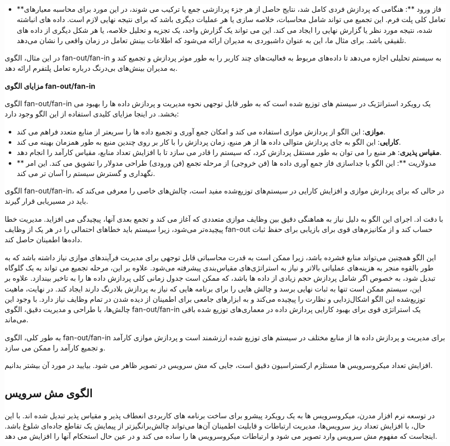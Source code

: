 - **فاز ورود **: هنگامی که پردازش فردی کامل شد، نتایج حاصل از هر جزء پردازشی جمع یا ترکیب می شوند، در این مورد برای محاسبه معیارهای تعامل کلی پلت فرم. این تجمیع می تواند شامل محاسبات، خلاصه سازی یا هر عملیات دیگری باشد که برای نتیجه نهایی لازم است. داده های انباشته شده، نتیجه مورد نظر یا گزارش نهایی را ایجاد می کند. این می تواند یک گزارش واحد، یک تجزیه و تحلیل خلاصه، یا هر شکل دیگری از داده های تلفیقی باشد. برای مثال ما، این به عنوان داشبوردی به مدیران ارائه می‌شود که اطلاعات بینش تعامل در زمان واقعی را نشان می‌دهد.

در این مثال، الگوی fan-out/fan-in به سیستم تحلیلی اجازه می‌دهد تا داده‌های مربوط به فعالیت‌های چند کاربر را به طور موثر پردازش و تجمیع کند و به مدیران بینش‌های بی‌درنگ درباره تعامل پلتفرم ارائه دهد.

**مزایای الگوی fan-out/fan-in**

الگوی fan-out/fan-in یک رویکرد استراتژیک در سیستم های توزیع شده است که به طور قابل توجهی نحوه مدیریت و پردازش داده ها را بهبود می بخشد. در اینجا مزایای کلیدی استفاده از این الگو وجود دارد:

- **موازی**: این الگو از پردازش موازی استفاده می کند و امکان جمع آوری و تجمیع داده ها را سریعتر از منابع متعدد فراهم می کند.
- **کارایی**: این الگو به جای پردازش متوالی داده ها از هر منبع، زمان پردازش را با کار بر روی چندین منبع به طور همزمان بهینه می کند.
- **مقیاس پذیری**: هر منبع را می توان به طور مستقل پردازش کرد، که سیستم را قادر می سازد تا با افزایش تعداد منابع، مقیاس کارآمد را انجام دهد.
- ** مدولاریت **: این الگو با جداسازی فاز جمع آوری داده ها (فن خروجی) از مرحله تجمع (فن ورودی) طراحی مدولار را تشویق می کند. این امر نگهداری و گسترش سیستم را آسان تر می کند.

الگوی fan-out/fan-in، در حالی که برای پردازش موازی و افزایش کارایی در سیستم‌های توزیع‌شده مفید است، چالش‌های خاصی را معرفی می‌کند که باید در مسیریابی قرار گیرند.

با دقت اد. اجرای این الگو به دلیل نیاز به هماهنگی دقیق بین وظایف موازی متعددی که آغاز می کند و تجمع بعدی آنها، پیچیدگی می افزاید. مدیریت خطا پیچیده‌تر می‌شود، زیرا سیستم باید خطاهای احتمالی را در هر یک از وظایف fan-out حساب کند و از مکانیزم‌های قوی برای بازیابی برای حفظ ثبات داده‌ها اطمینان حاصل کند.

این الگو همچنین می‌تواند منابع فشرده باشد، زیرا ممکن است به قدرت محاسباتی قابل توجهی برای مدیریت فرآیندهای موازی نیاز داشته باشد که به طور بالقوه منجر به هزینه‌های عملیاتی بالاتر و نیاز به استراتژی‌های مقیاس‌بندی پیشرفته می‌شود. علاوه بر این، مرحله تجمیع می تواند به یک گلوگاه تبدیل شود، به خصوص اگر شامل پردازش حجم زیادی از داده ها باشد، که ممکن است جدول زمانی کلی پردازش داده ها را به تاخیر بیندازد. علاوه بر این، سیستم ممکن است تنها به ثبات نهایی برسد و چالش هایی را برای برنامه هایی که نیاز به پردازش بلادرنگ دارند ایجاد کند. در نهایت، ماهیت توزیع‌شده این الگو اشکال‌زدایی و نظارت را پیچیده می‌کند و به ابزارهای جامعی برای اطمینان از دیده شدن در تمام وظایف نیاز دارد. با وجود این چالش‌ها، با طراحی و مدیریت دقیق، الگوی fan-out/fan-in یک استراتژی قوی برای بهبود کارایی پردازش داده در معماری‌های توزیع شده باقی می‌ماند.

به طور کلی، الگوی fan-out/fan-in برای مدیریت و پردازش داده ها از منابع مختلف در سیستم های توزیع شده ارزشمند است و پردازش موازی کارآمد و تجمیع کارآمد را ممکن می سازد.

افزایش تعداد میکروسرویس ها مستلزم ارکستراسیون دقیق است، جایی که مش سرویس در تصویر ظاهر می شود. بیایید در مورد آن بیشتر بدانیم.

## الگوی مش سرویس

در توسعه نرم افزار مدرن، میکروسرویس ها به یک رویکرد پیشرو برای ساخت برنامه های کاربردی انعطاف پذیر و مقیاس پذیر تبدیل شده اند. با این حال، با افزایش تعداد ریز سرویس‌ها، مدیریت ارتباطات و قابلیت اطمینان آن‌ها می‌تواند چالش‌برانگیزتر از پیمایش یک تقاطع جاده‌ای شلوغ باشد. اینجاست که مفهوم مش سرویس وارد تصویر می شود و ارتباطات میکروسرویس ها را ساده می کند و در عین حال استحکام آنها را افزایش می دهد.

